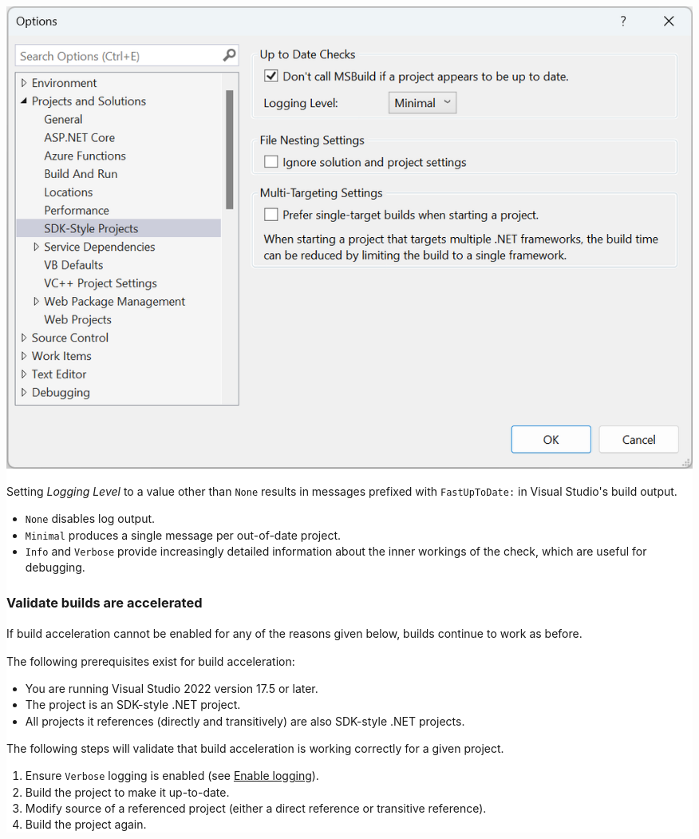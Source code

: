 ![Projects and Solutions, .NET Core options](repo/images/options.png)

Setting _Logging Level_ to a value other than `None` results in messages prefixed with `FastUpToDate:` in Visual Studio's build output.

- `None` disables log output.
- `Minimal` produces a single message per out-of-date project.
- `Info` and `Verbose` provide increasingly detailed information about the inner workings of the check, which are useful for debugging.

### Validate builds are accelerated

If build acceleration cannot be enabled for any of the reasons given below, builds continue to work as before.

The following prerequisites exist for build acceleration:

- You are running Visual Studio 2022 version 17.5 or later.
- The project is an SDK-style .NET project.
- All projects it references (directly and transitively) are also SDK-style .NET projects.

The following steps will validate that build acceleration is working correctly for a given project.

1. Ensure `Verbose` logging is enabled (see [Enable logging](#enable-logging)).
1. Build the project to make it up-to-date.
1. Modify source of a referenced project (either a direct reference or transitive reference).
1. Build the project again.
